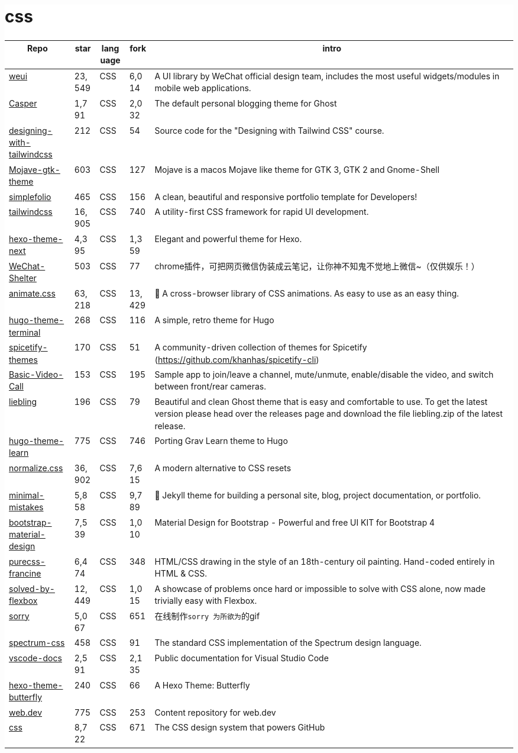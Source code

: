 
# css

Repo|star|language|fork|intro
-|-|-|-|-
[weui](https://github.com/Tencent/weui)|23,549|CSS|6,014|A UI library by WeChat official design team, includes the most useful widgets/modules in mobile web applications.
[Casper](https://github.com/TryGhost/Casper)|1,791|CSS|2,032|The default personal blogging theme for Ghost
[designing-with-tailwindcss](https://github.com/tailwindcss/designing-with-tailwindcss)|212|CSS|54|Source code for the "Designing with Tailwind CSS" course.
[Mojave-gtk-theme](https://github.com/vinceliuice/Mojave-gtk-theme)|603|CSS|127|Mojave is a macos Mojave like theme for GTK 3, GTK 2 and Gnome-Shell
[simplefolio](https://github.com/cobidev/simplefolio)|465|CSS|156|A clean, beautiful and responsive portfolio template for Developers!
[tailwindcss](https://github.com/tailwindcss/tailwindcss)|16,905|CSS|740|A utility-first CSS framework for rapid UI development.
[hexo-theme-next](https://github.com/theme-next/hexo-theme-next)|4,395|CSS|1,359|Elegant and powerful theme for Hexo.
[WeChat-Shelter](https://github.com/YGYOOO/WeChat-Shelter)|503|CSS|77|chrome插件，可把网页微信伪装成云笔记，让你神不知鬼不觉地上微信~（仅供娱乐！）
[animate.css](https://github.com/daneden/animate.css)|63,218|CSS|13,429|🍿 A cross-browser library of CSS animations. As easy to use as an easy thing.
[hugo-theme-terminal](https://github.com/panr/hugo-theme-terminal)|268|CSS|116|A simple, retro theme for Hugo
[spicetify-themes](https://github.com/morpheusthewhite/spicetify-themes)|170|CSS|51|A community-driven collection of themes for Spicetify (https://github.com/khanhas/spicetify-cli)
[Basic-Video-Call](https://github.com/AgoraIO/Basic-Video-Call)|153|CSS|195|Sample app to join/leave a channel, mute/unmute, enable/disable the video, and switch between front/rear cameras.
[liebling](https://github.com/eddiesigner/liebling)|196|CSS|79|Beautiful and clean Ghost theme that is easy and comfortable to use. To get the latest version please head over the releases page and download the file liebling.zip of the latest release.
[hugo-theme-learn](https://github.com/matcornic/hugo-theme-learn)|775|CSS|746|Porting Grav Learn theme to Hugo
[normalize.css](https://github.com/necolas/normalize.css)|36,902|CSS|7,615|A modern alternative to CSS resets
[minimal-mistakes](https://github.com/mmistakes/minimal-mistakes)|5,858|CSS|9,789|📐 Jekyll theme for building a personal site, blog, project documentation, or portfolio.
[bootstrap-material-design](https://github.com/mdbootstrap/bootstrap-material-design)|7,539|CSS|1,010|Material Design for Bootstrap - Powerful and free UI KIT for Bootstrap 4
[purecss-francine](https://github.com/cyanharlow/purecss-francine)|6,474|CSS|348|HTML/CSS drawing in the style of an 18th-century oil painting. Hand-coded entirely in HTML & CSS.
[solved-by-flexbox](https://github.com/philipwalton/solved-by-flexbox)|12,449|CSS|1,015|A showcase of problems once hard or impossible to solve with CSS alone, now made trivially easy with Flexbox.
[sorry](https://github.com/xtyxtyx/sorry)|5,067|CSS|651|在线制作`sorry 为所欲为`的gif
[spectrum-css](https://github.com/adobe/spectrum-css)|458|CSS|91|The standard CSS implementation of the Spectrum design language.
[vscode-docs](https://github.com/microsoft/vscode-docs)|2,591|CSS|2,135|Public documentation for Visual Studio Code
[hexo-theme-butterfly](https://github.com/jerryc127/hexo-theme-butterfly)|240|CSS|66|A Hexo Theme: Butterfly
[web.dev](https://github.com/GoogleChrome/web.dev)|775|CSS|253|Content repository for web.dev
[css](https://github.com/primer/css)|8,722|CSS|671|The CSS design system that powers GitHub
